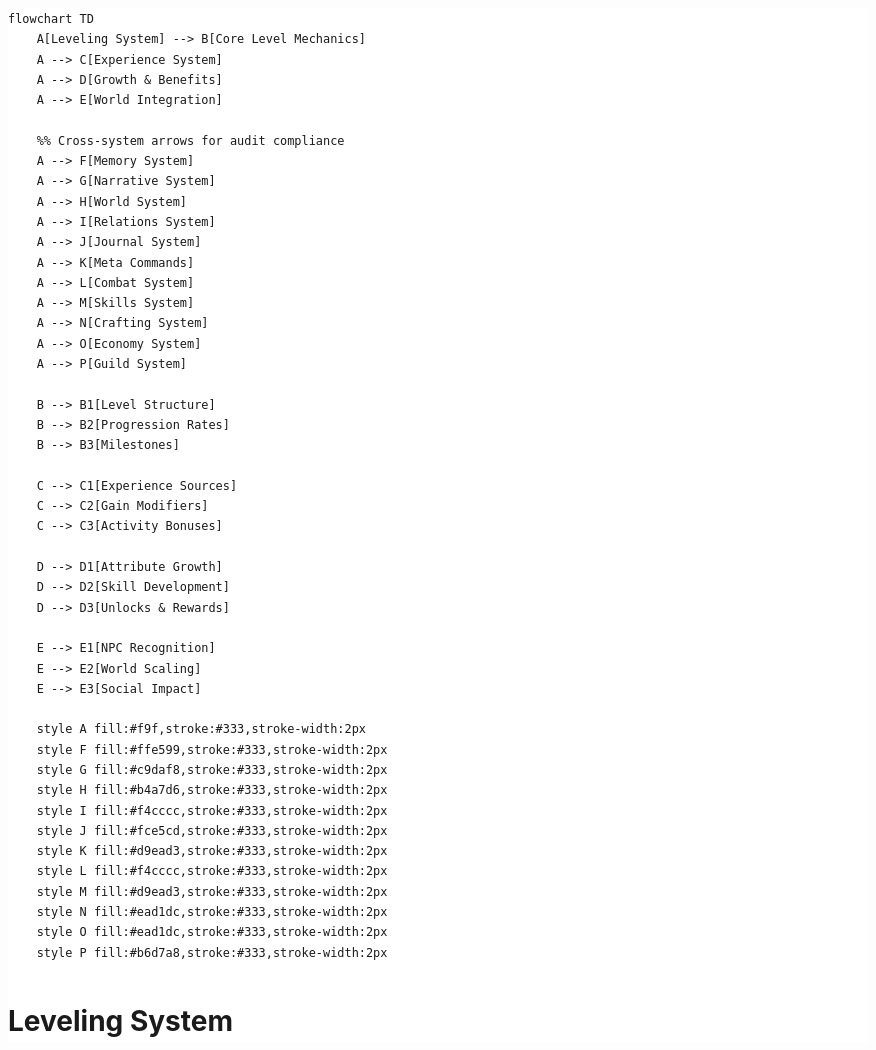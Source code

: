 ```mermaid
flowchart TD
    A[Leveling System] --> B[Core Level Mechanics]
    A --> C[Experience System]
    A --> D[Growth & Benefits]
    A --> E[World Integration]

    %% Cross-system arrows for audit compliance
    A --> F[Memory System]
    A --> G[Narrative System]
    A --> H[World System]
    A --> I[Relations System]
    A --> J[Journal System]
    A --> K[Meta Commands]
    A --> L[Combat System]
    A --> M[Skills System]
    A --> N[Crafting System]
    A --> O[Economy System]
    A --> P[Guild System]

    B --> B1[Level Structure]
    B --> B2[Progression Rates]
    B --> B3[Milestones]

    C --> C1[Experience Sources]
    C --> C2[Gain Modifiers]
    C --> C3[Activity Bonuses]

    D --> D1[Attribute Growth]
    D --> D2[Skill Development]
    D --> D3[Unlocks & Rewards]

    E --> E1[NPC Recognition]
    E --> E2[World Scaling]
    E --> E3[Social Impact]

    style A fill:#f9f,stroke:#333,stroke-width:2px
    style F fill:#ffe599,stroke:#333,stroke-width:2px
    style G fill:#c9daf8,stroke:#333,stroke-width:2px
    style H fill:#b4a7d6,stroke:#333,stroke-width:2px
    style I fill:#f4cccc,stroke:#333,stroke-width:2px
    style J fill:#fce5cd,stroke:#333,stroke-width:2px
    style K fill:#d9ead3,stroke:#333,stroke-width:2px
    style L fill:#f4cccc,stroke:#333,stroke-width:2px
    style M fill:#d9ead3,stroke:#333,stroke-width:2px
    style N fill:#ead1dc,stroke:#333,stroke-width:2px
    style O fill:#ead1dc,stroke:#333,stroke-width:2px
    style P fill:#b6d7a8,stroke:#333,stroke-width:2px
```
# Leveling System
